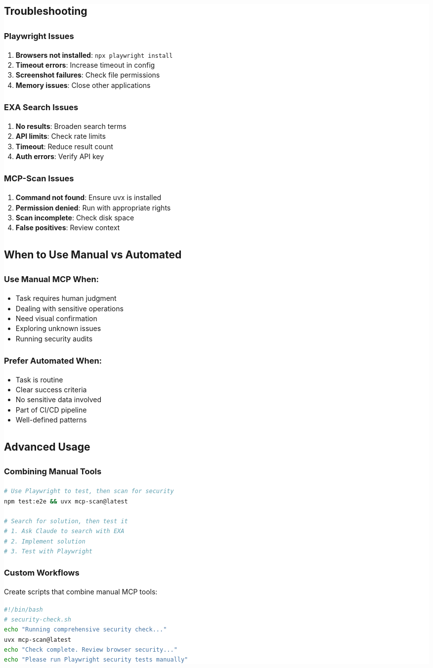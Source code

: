 ## Troubleshooting

### Playwright Issues
1. **Browsers not installed**: `npx playwright install`
2. **Timeout errors**: Increase timeout in config
3. **Screenshot failures**: Check file permissions
4. **Memory issues**: Close other applications

### EXA Search Issues
1. **No results**: Broaden search terms
2. **API limits**: Check rate limits
3. **Timeout**: Reduce result count
4. **Auth errors**: Verify API key

### MCP-Scan Issues
1. **Command not found**: Ensure uvx is installed
2. **Permission denied**: Run with appropriate rights
3. **Scan incomplete**: Check disk space
4. **False positives**: Review context

## When to Use Manual vs Automated

### Use Manual MCP When:
- Task requires human judgment
- Dealing with sensitive operations
- Need visual confirmation
- Exploring unknown issues
- Running security audits

### Prefer Automated When:
- Task is routine
- Clear success criteria
- No sensitive data involved
- Part of CI/CD pipeline
- Well-defined patterns

## Advanced Usage

### Combining Manual Tools
```bash
# Use Playwright to test, then scan for security
npm test:e2e && uvx mcp-scan@latest

# Search for solution, then test it
# 1. Ask Claude to search with EXA
# 2. Implement solution
# 3. Test with Playwright
```

### Custom Workflows
Create scripts that combine manual MCP tools:
```bash
#!/bin/bash
# security-check.sh
echo "Running comprehensive security check..."
uvx mcp-scan@latest
echo "Check complete. Review browser security..."
echo "Please run Playwright security tests manually"
```